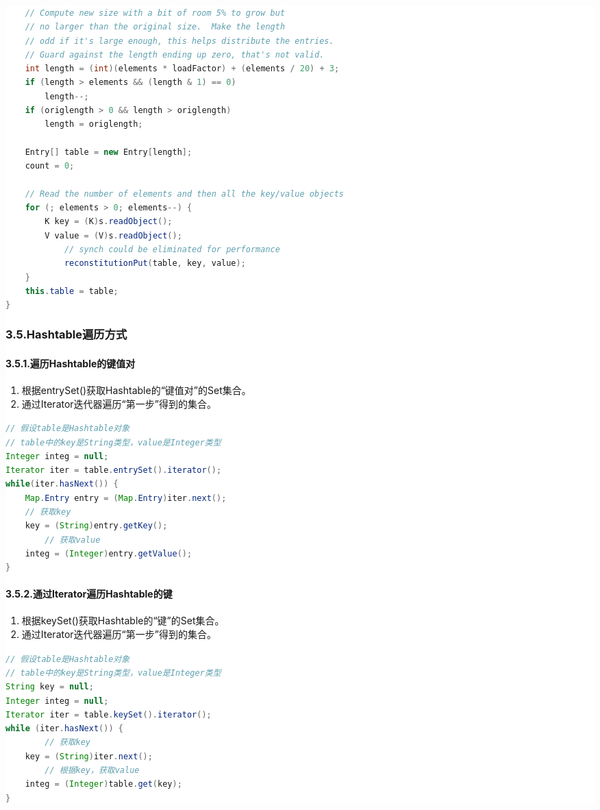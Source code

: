 ```java
    // Compute new size with a bit of room 5% to grow but
    // no larger than the original size.  Make the length
    // odd if it's large enough, this helps distribute the entries.
    // Guard against the length ending up zero, that's not valid.
    int length = (int)(elements * loadFactor) + (elements / 20) + 3;
    if (length > elements && (length & 1) == 0)
        length--;
    if (origlength > 0 && length > origlength)
        length = origlength;

    Entry[] table = new Entry[length];
    count = 0;

    // Read the number of elements and then all the key/value objects
    for (; elements > 0; elements--) {
        K key = (K)s.readObject();
        V value = (V)s.readObject();
            // synch could be eliminated for performance
            reconstitutionPut(table, key, value);
    }
    this.table = table;
}
```

### 3.5.Hashtable遍历方式

#### 3.5.1.遍历Hashtable的键值对

1. 根据entrySet()获取Hashtable的“键值对”的Set集合。
2. 通过Iterator迭代器遍历“第一步”得到的集合。

```java
// 假设table是Hashtable对象
// table中的key是String类型，value是Integer类型
Integer integ = null;
Iterator iter = table.entrySet().iterator();
while(iter.hasNext()) {
    Map.Entry entry = (Map.Entry)iter.next();
    // 获取key
    key = (String)entry.getKey();
        // 获取value
    integ = (Integer)entry.getValue();
}
```

#### 3.5.2.通过Iterator遍历Hashtable的键

1. 根据keySet()获取Hashtable的“键”的Set集合。
2. 通过Iterator迭代器遍历“第一步”得到的集合。

```java
// 假设table是Hashtable对象
// table中的key是String类型，value是Integer类型
String key = null;
Integer integ = null;
Iterator iter = table.keySet().iterator();
while (iter.hasNext()) {
        // 获取key
    key = (String)iter.next();
        // 根据key，获取value
    integ = (Integer)table.get(key);
}
```

